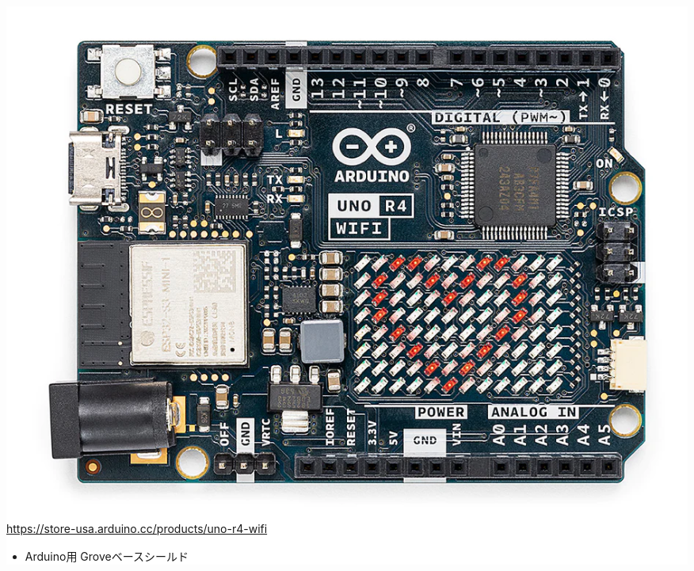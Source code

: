 ![Arduino® UNO R4 WiFi](../images/Uno_R4_WiFi.png)
https://store-usa.arduino.cc/products/uno-r4-wifi


- Arduino用 Groveベースシールド

